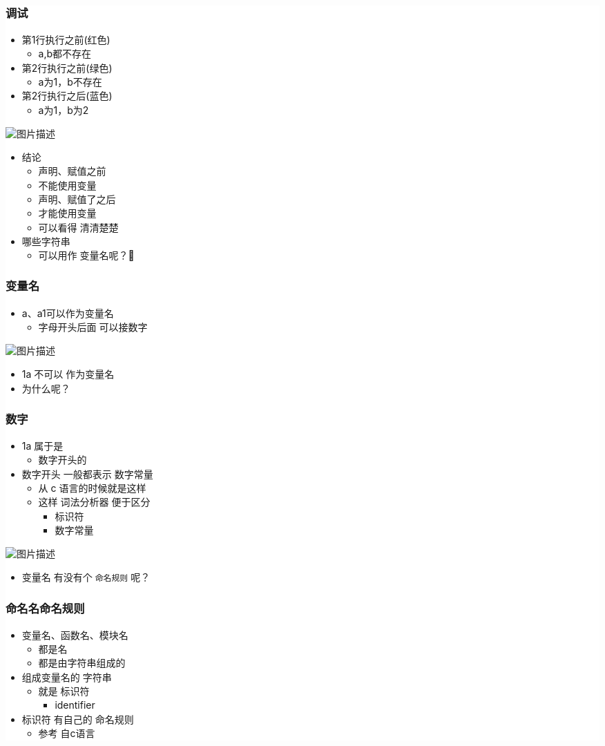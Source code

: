 
### 调试

- 第1行执行之前(红色)
	- a,b都不存在
- 第2行执行之前(绿色)
	- a为1，b不存在
- 第2行执行之后(蓝色)
	- a为1，b为2

![图片描述](https://doc.shiyanlou.com/courses/uid1190679-20230416-1681634734072)

- 结论
	- 声明、赋值之前
	- 不能使用变量
	- 声明、赋值了之后
	- 才能使用变量
	- 可以看得 清清楚楚
- 哪些字符串 
	- 可以用作 变量名呢？🤔

### 变量名

- a、a1可以作为变量名
  - 字母开头后面 可以接数字

![图片描述](https://doc.shiyanlou.com/courses/uid1190679-20230418-1681779762645)

- 1a 不可以 作为变量名
- 为什么呢？

### 数字
- 1a 属于是 
	- 数字开头的
- 数字开头 一般都表示 数字常量	
	- 从 c 语言的时候就是这样
	- 这样 词法分析器 便于区分 
		- 标识符
		- 数字常量

![图片描述](https://doc.shiyanlou.com/courses/uid1190679-20220519-1652965322559)

- 变量名 有没有个 `命名规则` 呢？

### 命名名命名规则

- 变量名、函数名、模块名
	- 都是名
	- 都是由字符串组成的
- 组成变量名的 字符串 
	- 就是 标识符
		- identifier
- 标识符 有自己的 命名规则
	- 参考 自c语言
